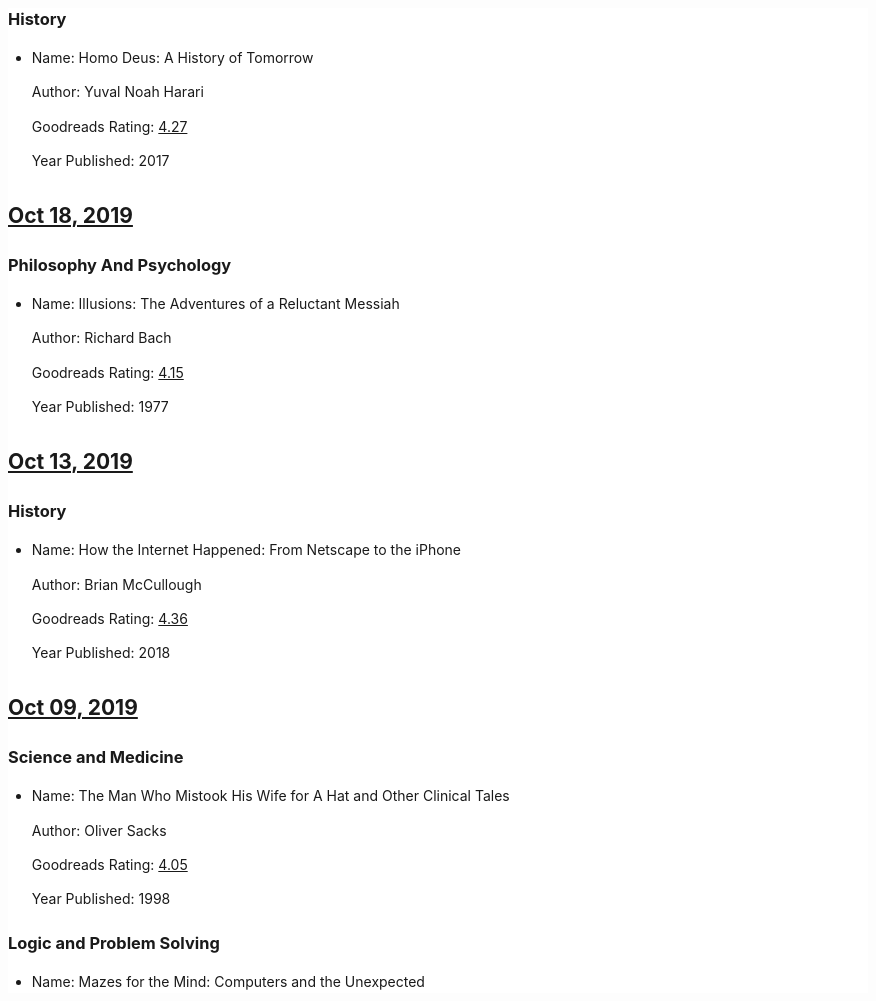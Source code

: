 ### History

- Name: Homo Deus: A History of Tomorrow

  Author: Yuval Noah Harari

  Goodreads Rating: [4.27](https://www.goodreads.com/book/show/31138556-homo-deus)

  Year Published: 2017



## [Oct 18, 2019](/content/2019/10/18/README.md)

### Philosophy And Psychology

- Name: Illusions: The Adventures of a Reluctant Messiah

  Author: Richard Bach

  Goodreads Rating: [4.15](https://www.goodreads.com/book/show/29946.Illusions)

  Year Published: 1977



## [Oct 13, 2019](/content/2019/10/13/README.md)

### History

- Name: How the Internet Happened: From Netscape to the iPhone

  Author: Brian McCullough

  Goodreads Rating: [4.36](https://www.goodreads.com/en/book/show/38212134-how-the-internet-happened)

  Year Published: 2018



## [Oct 09, 2019](/content/2019/10/09/README.md)

### Science and Medicine

- Name: The Man Who Mistook His Wife for A Hat and Other Clinical Tales

  Author: Oliver Sacks

  Goodreads Rating: [4.05](https://www.goodreads.com/book/show/63697.The_Man_Who_Mistook_His_Wife_for_a_Hat_and_Other_Clinical_Tales)

  Year Published: 1998



### Logic and Problem Solving

- Name: Mazes for the Mind: Computers and the Unexpected
